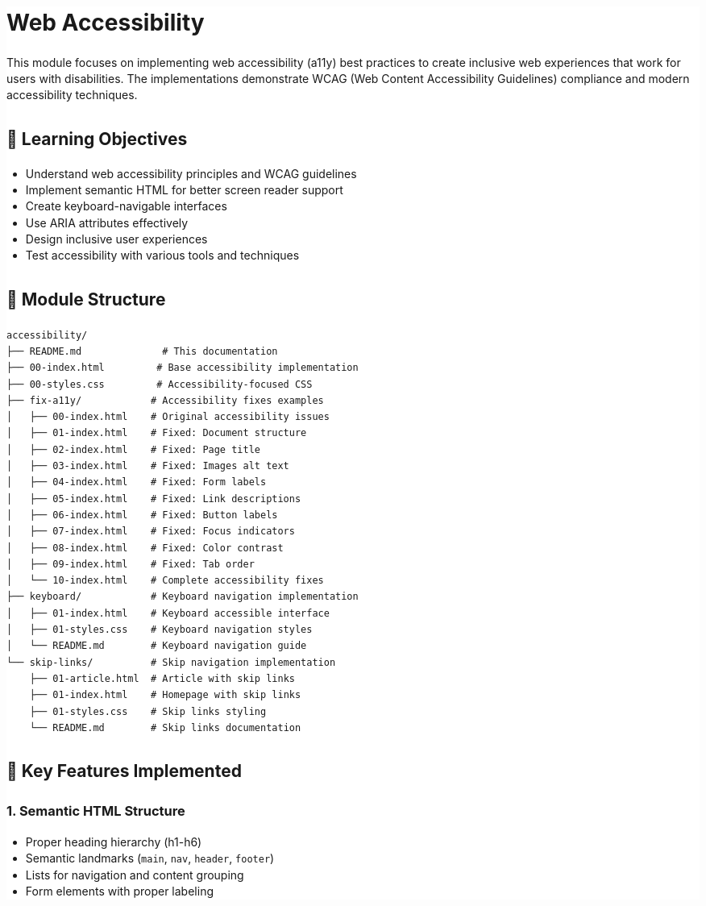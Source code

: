 # Web Accessibility

This module focuses on implementing web accessibility (a11y) best practices to create inclusive web experiences that work for users with disabilities. The implementations demonstrate WCAG (Web Content Accessibility Guidelines) compliance and modern accessibility techniques.

## 🎯 Learning Objectives

- Understand web accessibility principles and WCAG guidelines
- Implement semantic HTML for better screen reader support
- Create keyboard-navigable interfaces
- Use ARIA attributes effectively
- Design inclusive user experiences
- Test accessibility with various tools and techniques

## 📁 Module Structure

```
accessibility/
├── README.md              # This documentation
├── 00-index.html         # Base accessibility implementation
├── 00-styles.css         # Accessibility-focused CSS
├── fix-a11y/            # Accessibility fixes examples
│   ├── 00-index.html    # Original accessibility issues
│   ├── 01-index.html    # Fixed: Document structure
│   ├── 02-index.html    # Fixed: Page title
│   ├── 03-index.html    # Fixed: Images alt text
│   ├── 04-index.html    # Fixed: Form labels
│   ├── 05-index.html    # Fixed: Link descriptions
│   ├── 06-index.html    # Fixed: Button labels
│   ├── 07-index.html    # Fixed: Focus indicators
│   ├── 08-index.html    # Fixed: Color contrast
│   ├── 09-index.html    # Fixed: Tab order
│   └── 10-index.html    # Complete accessibility fixes
├── keyboard/            # Keyboard navigation implementation
│   ├── 01-index.html    # Keyboard accessible interface
│   ├── 01-styles.css    # Keyboard navigation styles
│   └── README.md        # Keyboard navigation guide
└── skip-links/          # Skip navigation implementation
    ├── 01-article.html  # Article with skip links
    ├── 01-index.html    # Homepage with skip links
    ├── 01-styles.css    # Skip links styling
    └── README.md        # Skip links documentation
```

## 🔧 Key Features Implemented

### 1. Semantic HTML Structure
- Proper heading hierarchy (h1-h6)
- Semantic landmarks (`main`, `nav`, `header`, `footer`)
- Lists for navigation and content grouping
- Form elements with proper labeling
